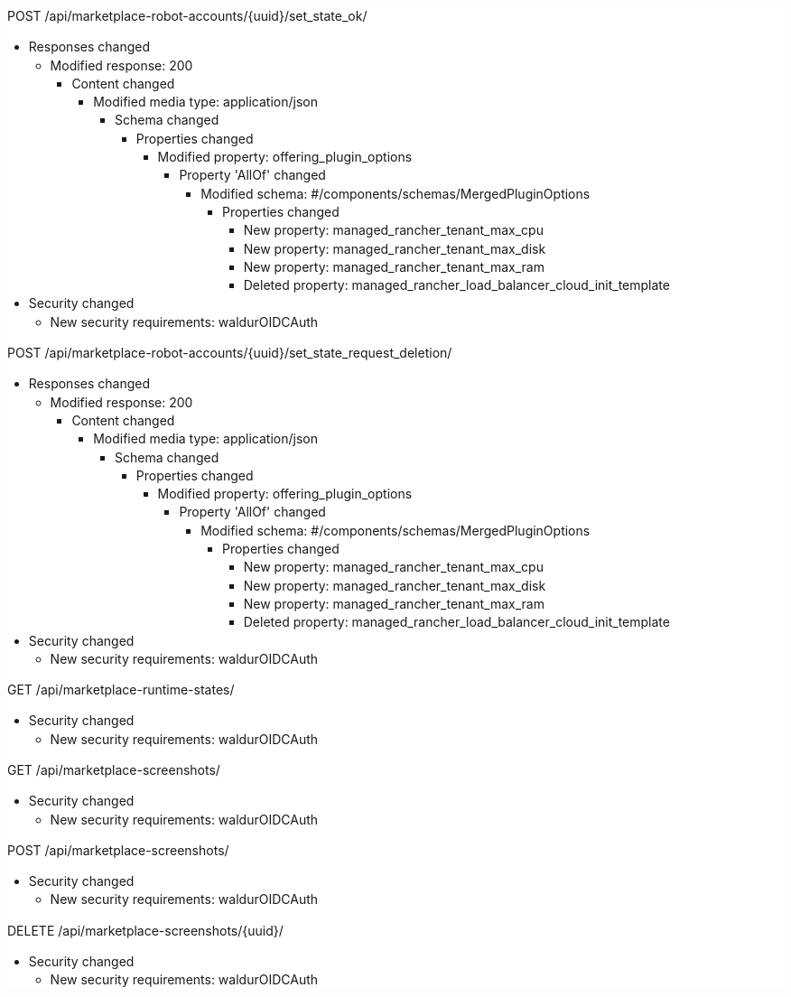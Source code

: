 POST /api/marketplace-robot-accounts/{uuid}/set_state_ok/

- Responses changed
  - Modified response: 200
    - Content changed
      - Modified media type: application/json
        - Schema changed
          - Properties changed
            - Modified property: offering_plugin_options
              - Property 'AllOf' changed
                - Modified schema: #/components/schemas/MergedPluginOptions
                  - Properties changed
                    - New property: managed_rancher_tenant_max_cpu
                    - New property: managed_rancher_tenant_max_disk
                    - New property: managed_rancher_tenant_max_ram
                    - Deleted property: managed_rancher_load_balancer_cloud_init_template
- Security changed
  - New security requirements: waldurOIDCAuth

POST /api/marketplace-robot-accounts/{uuid}/set_state_request_deletion/

- Responses changed
  - Modified response: 200
    - Content changed
      - Modified media type: application/json
        - Schema changed
          - Properties changed
            - Modified property: offering_plugin_options
              - Property 'AllOf' changed
                - Modified schema: #/components/schemas/MergedPluginOptions
                  - Properties changed
                    - New property: managed_rancher_tenant_max_cpu
                    - New property: managed_rancher_tenant_max_disk
                    - New property: managed_rancher_tenant_max_ram
                    - Deleted property: managed_rancher_load_balancer_cloud_init_template
- Security changed
  - New security requirements: waldurOIDCAuth

GET /api/marketplace-runtime-states/

- Security changed
  - New security requirements: waldurOIDCAuth

GET /api/marketplace-screenshots/

- Security changed
  - New security requirements: waldurOIDCAuth

POST /api/marketplace-screenshots/

- Security changed
  - New security requirements: waldurOIDCAuth

DELETE /api/marketplace-screenshots/{uuid}/

- Security changed
  - New security requirements: waldurOIDCAuth
